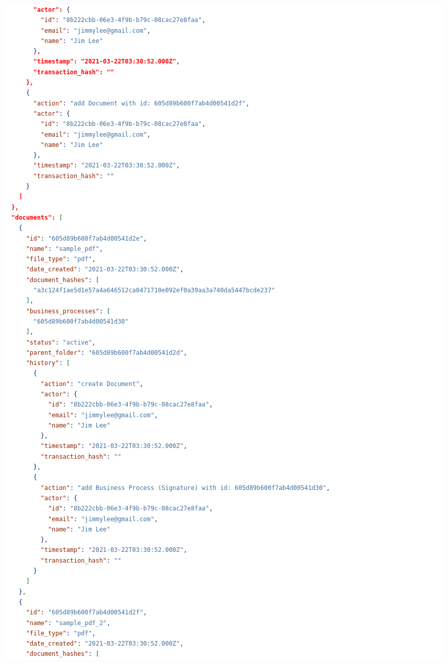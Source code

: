 ```json
        "actor": {
          "id": "8b222cbb-06e3-4f9b-b79c-08cac27e8faa",
          "email": "jimmylee@gmail.com",
          "name": "Jim Lee"
        },
        "timestamp": "2021-03-22T03:30:52.000Z",
        "transaction_hash": ""
      },
      {
        "action": "add Document with id: 605d89b600f7ab4d00541d2f",
        "actor": {
          "id": "8b222cbb-06e3-4f9b-b79c-08cac27e8faa",
          "email": "jimmylee@gmail.com",
          "name": "Jim Lee"
        },
        "timestamp": "2021-03-22T03:30:52.000Z",
        "transaction_hash": ""
      }
    ]
  },
  "documents": [
    {
      "id": "605d89b600f7ab4d00541d2e",
      "name": "sample_pdf",
      "file_type": "pdf",
      "date_created": "2021-03-22T03:30:52.000Z",
      "document_hashes": [
        "a3c124f1ae5d1e57a4a646512ca0471710e092ef0a39aa3a740da5447bcde237"
      ],
      "business_processes": [
        "605d89b600f7ab4d00541d30"
      ],
      "status": "active",
      "parent_folder": "605d89b600f7ab4d00541d2d",
      "history": [
        {
          "action": "create Document",
          "actor": {
            "id": "8b222cbb-06e3-4f9b-b79c-08cac27e8faa",
            "email": "jimmylee@gmail.com",
            "name": "Jim Lee"
          },
          "timestamp": "2021-03-22T03:30:52.000Z",
          "transaction_hash": ""
        },
        {
          "action": "add Business Process (Signature) with id: 605d89b600f7ab4d00541d30",
          "actor": {
            "id": "8b222cbb-06e3-4f9b-b79c-08cac27e8faa",
            "email": "jimmylee@gmail.com",
            "name": "Jim Lee"
          },
          "timestamp": "2021-03-22T03:30:52.000Z",
          "transaction_hash": ""
        }
      ]
    },
    {
      "id": "605d89b600f7ab4d00541d2f",
      "name": "sample_pdf_2",
      "file_type": "pdf",
      "date_created": "2021-03-22T03:30:52.000Z",
      "document_hashes": [
```